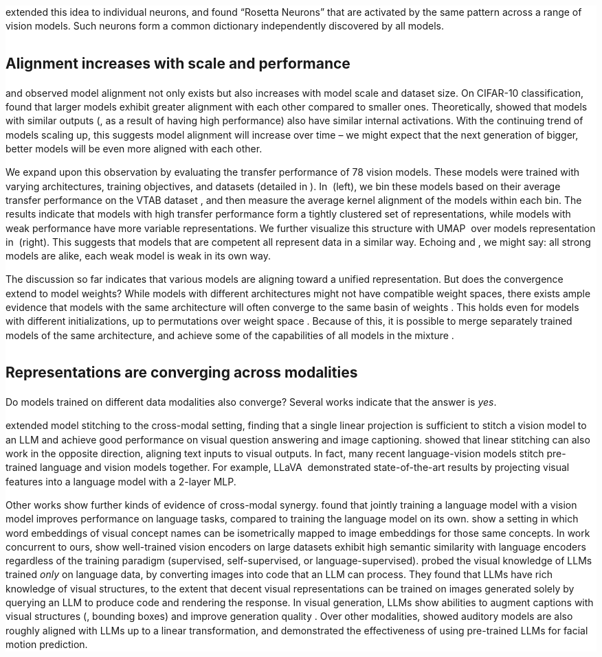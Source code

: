 extended this idea to individual neurons, and found “Rosetta Neurons” that are activated by the same pattern across a range of vision models. Such neurons form a common dictionary independently discovered by all models.

## Alignment increases with scale and performance

and observed model alignment not only exists but also increases with model scale and dataset size. On CIFAR-10 classification, found that larger models exhibit greater alignment with each other compared to smaller ones. Theoretically, showed that models with similar outputs (, as a result of having high performance) also have similar internal activations. With the continuing trend of models scaling up, this suggests model alignment will increase over time – we might expect that the next generation of bigger, better models will be even more aligned with each other.

We expand upon this observation by evaluating the transfer performance of $78$ vision models. These models were trained with varying architectures, training objectives, and datasets (detailed in ). In  (left), we bin these models based on their average transfer performance on the VTAB dataset , and then measure the average kernel alignment of the models within each bin. The results indicate that models with high transfer performance form a tightly clustered set of representations, while models with weak performance have more variable representations. We further visualize this structure with UMAP  over models representation in  (right). This suggests that models that are competent all represent data in a similar way. Echoing and , we might say: all strong models are alike, each weak model is weak in its own way.

The discussion so far indicates that various models are aligning toward a unified representation. But does the convergence extend to model weights? While models with different architectures might not have compatible weight spaces, there exists ample evidence that models with the same architecture will often converge to the same basin of weights . This holds even for models with different initializations, up to permutations over weight space . Because of this, it is possible to merge separately trained models of the same architecture, and achieve some of the capabilities of all models in the mixture .

## Representations are converging across modalities

Do models trained on different data modalities also converge? Several works indicate that the answer is *yes*.

extended model stitching to the cross-modal setting, finding that a single linear projection is sufficient to stitch a vision model to an LLM and achieve good performance on visual question answering and image captioning. showed that linear stitching can also work in the opposite direction, aligning text inputs to visual outputs. In fact, many recent language-vision models stitch pre-trained language and vision models together. For example, LLaVA  demonstrated state-of-the-art results by projecting visual features into a language model with a 2-layer MLP.

Other works show further kinds of evidence of cross-modal synergy. found that jointly training a language model with a vision model improves performance on language tasks, compared to training the language model on its own. show a setting in which word embeddings of visual concept names can be isometrically mapped to image embeddings for those same concepts. In work concurrent to ours, show well-trained vision encoders on large datasets exhibit high semantic similarity with language encoders regardless of the training paradigm (supervised, self-supervised, or language-supervised). probed the visual knowledge of LLMs trained *only* on language data, by converting images into code that an LLM can process. They found that LLMs have rich knowledge of visual structures, to the extent that decent visual representations can be trained on images generated solely by querying an LLM to produce code and rendering the response. In visual generation, LLMs show abilities to augment captions with visual structures (, bounding boxes) and improve generation quality . Over other modalities, showed auditory models are also roughly aligned with LLMs up to a linear transformation, and demonstrated the effectiveness of using pre-trained LLMs for facial motion prediction.
